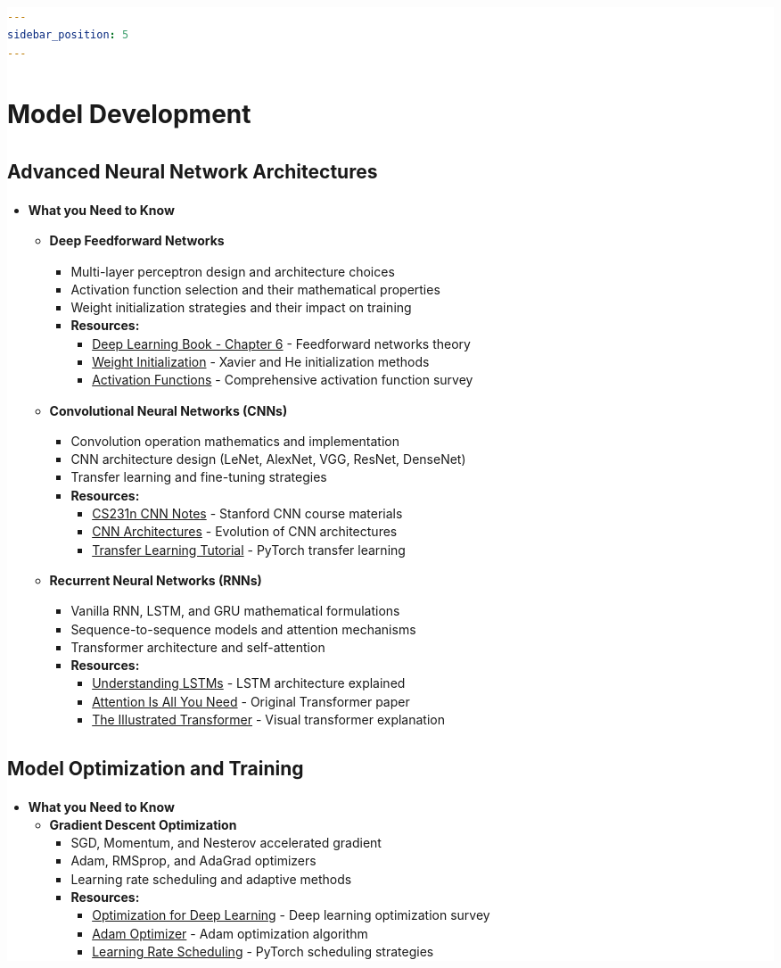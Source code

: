 ```yaml
---
sidebar_position: 5
---
```


# Model Development

## Advanced Neural Network Architectures
- **What you Need to Know**
  - **Deep Feedforward Networks**
    - Multi-layer perceptron design and architecture choices
    - Activation function selection and their mathematical properties
    - Weight initialization strategies and their impact on training
    - **Resources:**
      - [Deep Learning Book - Chapter 6](https://www.deeplearningbook.org/contents/mlp.html) - Feedforward networks theory
      - [Weight Initialization](https://arxiv.org/abs/1502.01852) - Xavier and He initialization methods
      - [Activation Functions](https://arxiv.org/abs/1710.05941) - Comprehensive activation function survey

  - **Convolutional Neural Networks (CNNs)**
    - Convolution operation mathematics and implementation
    - CNN architecture design (LeNet, AlexNet, VGG, ResNet, DenseNet)
    - Transfer learning and fine-tuning strategies
    - **Resources:**
      - [CS231n CNN Notes](https://cs231n.github.io/convolutional-networks/) - Stanford CNN course materials
      - [CNN Architectures](https://arxiv.org/abs/1605.07678) - Evolution of CNN architectures
      - [Transfer Learning Tutorial](https://pytorch.org/tutorials/beginner/transfer_learning_tutorial.html) - PyTorch transfer learning

  - **Recurrent Neural Networks (RNNs)**
    - Vanilla RNN, LSTM, and GRU mathematical formulations
    - Sequence-to-sequence models and attention mechanisms
    - Transformer architecture and self-attention
    - **Resources:**
      - [Understanding LSTMs](https://colah.github.io/posts/2015-08-Understanding-LSTMs/) - LSTM architecture explained
      - [Attention Is All You Need](https://arxiv.org/abs/1706.03762) - Original Transformer paper
      - [The Illustrated Transformer](https://jalammar.github.io/illustrated-transformer/) - Visual transformer explanation

## Model Optimization and Training
- **What you Need to Know**
  - **Gradient Descent Optimization**
    - SGD, Momentum, and Nesterov accelerated gradient
    - Adam, RMSprop, and AdaGrad optimizers
    - Learning rate scheduling and adaptive methods
    - **Resources:**
      - [Optimization for Deep Learning](https://arxiv.org/abs/1609.04747) - Deep learning optimization survey
      - [Adam Optimizer](https://arxiv.org/abs/1412.6980) - Adam optimization algorithm
      - [Learning Rate Scheduling](https://pytorch.org/docs/stable/optim.html#how-to-adjust-learning-rate) - PyTorch scheduling strategies
